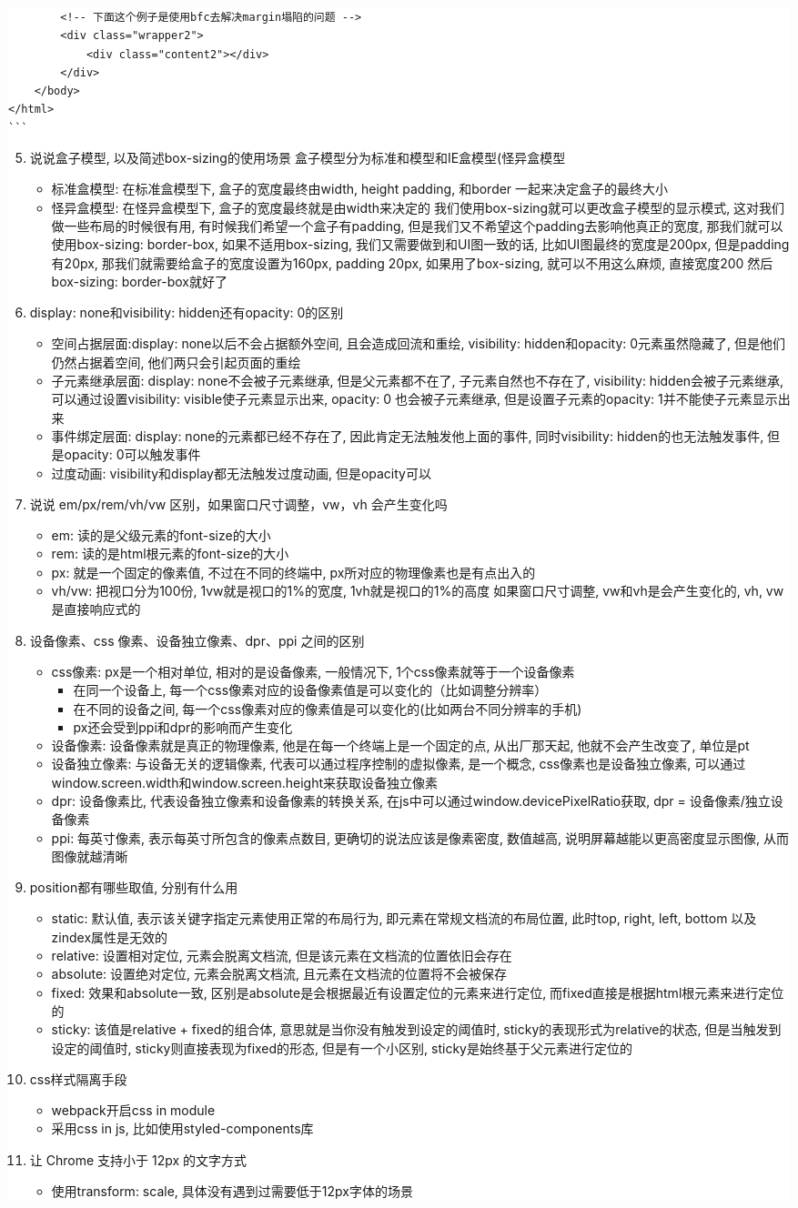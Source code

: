             <!-- 下面这个例子是使用bfc去解决margin塌陷的问题 -->
            <div class="wrapper2">
                <div class="content2"></div>
            </div>
        </body>
    </html>
    ```

5. 说说盒子模型, 以及简述box-sizing的使用场景
    盒子模型分为标准和模型和IE盒模型(怪异盒模型
    - 标准盒模型: 在标准盒模型下, 盒子的宽度最终由width, height padding, 和border 一起来决定盒子的最终大小
    - 怪异盒模型: 在怪异盒模型下, 盒子的宽度最终就是由width来决定的
    我们使用box-sizing就可以更改盒子模型的显示模式, 这对我们做一些布局的时候很有用, 有时候我们希望一个盒子有padding, 但是我们又不希望这个padding去影响他真正的宽度, 那我们就可以使用box-sizing: border-box, 如果不适用box-sizing, 我们又需要做到和UI图一致的话, 比如UI图最终的宽度是200px, 但是padding有20px, 那我们就需要给盒子的宽度设置为160px, padding 20px, 如果用了box-sizing, 就可以不用这么麻烦, 直接宽度200 然后box-sizing: border-box就好了

6. display: none和visibility: hidden还有opacity: 0的区别
    - 空间占据层面:display: none以后不会占据额外空间, 且会造成回流和重绘, visibility: hidden和opacity: 0元素虽然隐藏了, 但是他们仍然占据着空间, 他们两只会引起页面的重绘
    - 子元素继承层面: display: none不会被子元素继承, 但是父元素都不在了, 子元素自然也不存在了, visibility: hidden会被子元素继承, 可以通过设置visibility: visible使子元素显示出来, opacity: 0 也会被子元素继承, 但是设置子元素的opacity: 1并不能使子元素显示出来
    - 事件绑定层面: display: none的元素都已经不存在了, 因此肯定无法触发他上面的事件, 同时visibility: hidden的也无法触发事件, 但是opacity: 0可以触发事件
    - 过度动画: visibility和display都无法触发过度动画, 但是opacity可以

7. 说说 em/px/rem/vh/vw 区别，如果窗口尺寸调整，vw，vh 会产生变化吗
    - em: 读的是父级元素的font-size的大小
    - rem: 读的是html根元素的font-size的大小
    - px: 就是一个固定的像素值, 不过在不同的终端中, px所对应的物理像素也是有点出入的
    - vh/vw: 把视口分为100份, 1vw就是视口的1%的宽度, 1vh就是视口的1%的高度
    如果窗口尺寸调整, vw和vh是会产生变化的, vh, vw 是直接响应式的
    
8. 设备像素、css 像素、设备独立像素、dpr、ppi 之间的区别
    - css像素: px是一个相对单位, 相对的是设备像素, 一般情况下, 1个css像素就等于一个设备像素
        - 在同一个设备上, 每一个css像素对应的设备像素值是可以变化的（比如调整分辨率）
        - 在不同的设备之间, 每一个css像素对应的像素值是可以变化的(比如两台不同分辨率的手机)
        - px还会受到ppi和dpr的影响而产生变化
    - 设备像素: 设备像素就是真正的物理像素, 他是在每一个终端上是一个固定的点, 从出厂那天起, 他就不会产生改变了, 单位是pt
    - 设备独立像素: 与设备无关的逻辑像素, 代表可以通过程序控制的虚拟像素, 是一个概念, css像素也是设备独立像素, 可以通过window.screen.width和window.screen.height来获取设备独立像素
    - dpr: 设备像素比, 代表设备独立像素和设备像素的转换关系, 在js中可以通过window.devicePixelRatio获取, dpr = 设备像素/独立设备像素
    - ppi: 每英寸像素, 表示每英寸所包含的像素点数目, 更确切的说法应该是像素密度, 数值越高, 说明屏幕越能以更高密度显示图像, 从而图像就越清晰

9. position都有哪些取值, 分别有什么用
    - static: 默认值, 表示该关键字指定元素使用正常的布局行为, 即元素在常规文档流的布局位置, 此时top, right, left, bottom 以及zindex属性是无效的
    - relative: 设置相对定位, 元素会脱离文档流, 但是该元素在文档流的位置依旧会存在
    - absolute: 设置绝对定位, 元素会脱离文档流, 且元素在文档流的位置将不会被保存
    - fixed: 效果和absolute一致, 区别是absolute是会根据最近有设置定位的元素来进行定位, 而fixed直接是根据html根元素来进行定位的
    - sticky: 该值是relative + fixed的组合体, 意思就是当你没有触发到设定的阈值时, sticky的表现形式为relative的状态, 但是当触发到设定的阈值时, sticky则直接表现为fixed的形态, 但是有一个小区别, sticky是始终基于父元素进行定位的 

10. css样式隔离手段
    - webpack开启css in module
    - 采用css in js, 比如使用styled-components库

11. 让 Chrome 支持小于 12px 的文字方式
    - 使用transform: scale, 具体没有遇到过需要低于12px字体的场景


